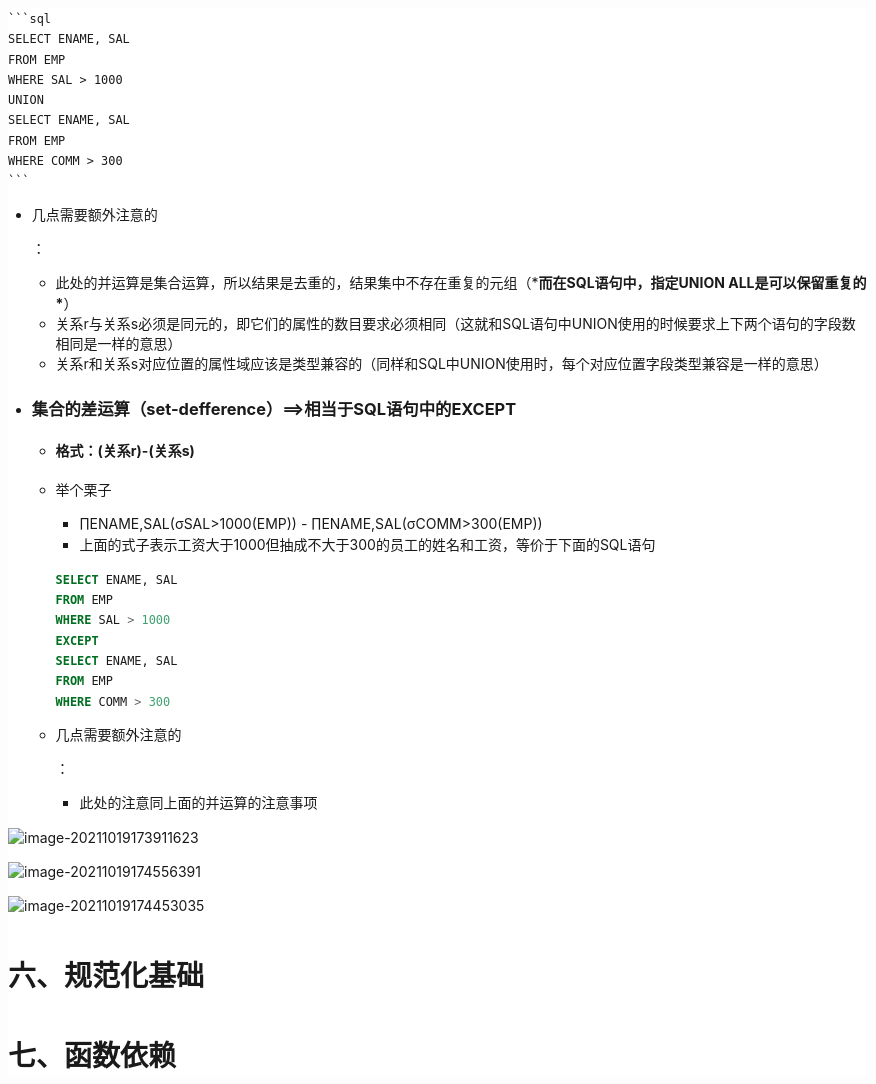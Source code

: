     

    ```sql
    SELECT ENAME, SAL
    FROM EMP
    WHERE SAL > 1000
    UNION
    SELECT ENAME, SAL
    FROM EMP
    WHERE COMM > 300
    ```

  - 几点需要额外注意的

    ：

    - 此处的并运算是集合运算，所以结果是去重的，结果集中不存在重复的元组（***而在SQL语句中，指定UNION ALL是可以保留重复的\***）
    - 关系r与关系s必须是同元的，即它们的属性的数目要求必须相同（这就和SQL语句中UNION使用的时候要求上下两个语句的字段数相同是一样的意思）
    - 关系r和关系s对应位置的属性域应该是类型兼容的（同样和SQL中UNION使用时，每个对应位置字段类型兼容是一样的意思）

- ### 集合的差运算（set-defference）==>相当于SQL语句中的EXCEPT

  - #### 格式：(关系r)-(关系s)

  - 举个栗子

    - ∏ENAME,SAL(σSAL>1000(EMP)) - ∏ENAME,SAL(σCOMM>300(EMP))
    - 上面的式子表示工资大于1000但抽成不大于300的员工的姓名和工资，等价于下面的SQL语句

    

    ```sql
    SELECT ENAME, SAL
    FROM EMP
    WHERE SAL > 1000
    EXCEPT
    SELECT ENAME, SAL
    FROM EMP
    WHERE COMM > 300
    ```

  - 几点需要额外注意的

    ：

    - 此处的注意同上面的并运算的注意事项



![image-20211019173911623](https://raw.githubusercontent.com/lijinzedev/picture/main/img/202110191739670.png)

![image-20211019174556391](https://raw.githubusercontent.com/lijinzedev/picture/main/img/202110191745439.png)

![image-20211019174453035](https://raw.githubusercontent.com/lijinzedev/picture/main/img/202110191744077.png)

# 六、规范化基础

# 七、函数依赖
